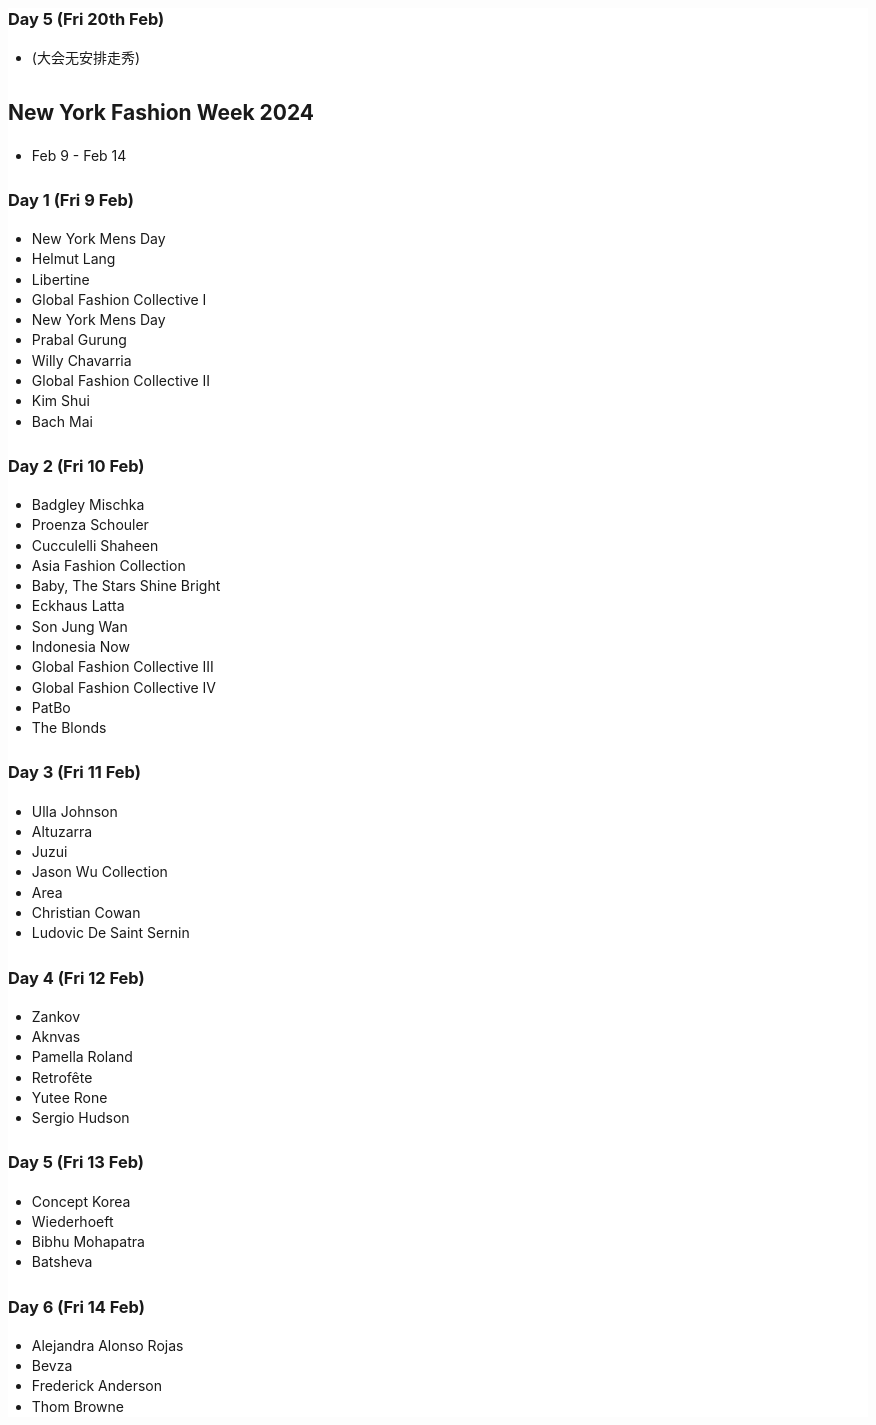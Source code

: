 ### Day 5 (Fri 20th Feb)
* (大会无安排走秀)

## New York Fashion Week 2024
* Feb 9 - Feb 14

### Day 1 (Fri 9 Feb)
* New York Mens Day
* Helmut Lang
* Libertine
* Global Fashion Collective I
* New York Mens Day
* Prabal Gurung
* Willy Chavarria
* Global Fashion Collective II
* Kim Shui
* Bach Mai

### Day 2 (Fri 10 Feb)
* Badgley Mischka
* Proenza Schouler
* Cucculelli Shaheen
* Asia Fashion Collection
* Baby, The Stars Shine Bright
* Eckhaus Latta
* Son Jung Wan
* Indonesia Now
* Global Fashion Collective III
* Global Fashion Collective IV
* PatBo
* The Blonds

### Day 3 (Fri 11 Feb)
* Ulla Johnson
* Altuzarra
* Juzui
* Jason Wu Collection
* Area
* Christian Cowan
* Ludovic De Saint Sernin

### Day 4 (Fri 12 Feb)
* Zankov
* Aknvas
* Pamella Roland
* Retrofête
* Yutee Rone
* Sergio Hudson

### Day 5 (Fri 13 Feb)
* Concept Korea
* Wiederhoeft
* Bibhu Mohapatra
* Batsheva

### Day 6 (Fri 14 Feb)
* Alejandra Alonso Rojas
* Bevza
* Frederick Anderson
* Thom Browne
